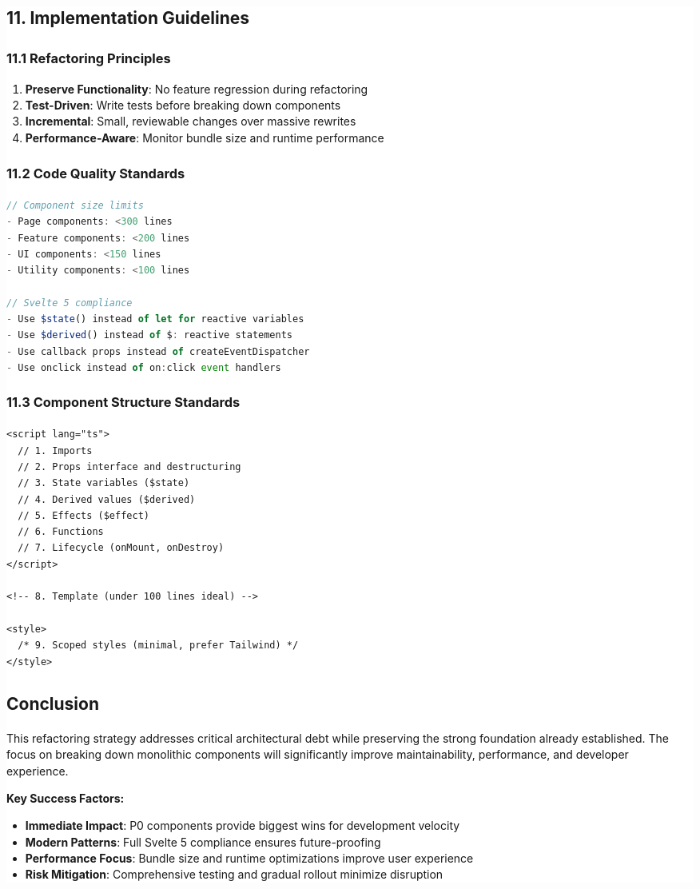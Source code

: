 ## 11. Implementation Guidelines

### 11.1 Refactoring Principles
1. **Preserve Functionality**: No feature regression during refactoring
2. **Test-Driven**: Write tests before breaking down components
3. **Incremental**: Small, reviewable changes over massive rewrites
4. **Performance-Aware**: Monitor bundle size and runtime performance

### 11.2 Code Quality Standards
```typescript
// Component size limits
- Page components: <300 lines
- Feature components: <200 lines  
- UI components: <150 lines
- Utility components: <100 lines

// Svelte 5 compliance
- Use $state() instead of let for reactive variables
- Use $derived() instead of $: reactive statements  
- Use callback props instead of createEventDispatcher
- Use onclick instead of on:click event handlers
```

### 11.3 Component Structure Standards
```svelte
<script lang="ts">
  // 1. Imports
  // 2. Props interface and destructuring
  // 3. State variables ($state)
  // 4. Derived values ($derived)
  // 5. Effects ($effect)
  // 6. Functions
  // 7. Lifecycle (onMount, onDestroy)
</script>

<!-- 8. Template (under 100 lines ideal) -->

<style>
  /* 9. Scoped styles (minimal, prefer Tailwind) */
</style>
```

## Conclusion

This refactoring strategy addresses critical architectural debt while preserving the strong foundation already established. The focus on breaking down monolithic components will significantly improve maintainability, performance, and developer experience.

**Key Success Factors:**
- **Immediate Impact**: P0 components provide biggest wins for development velocity
- **Modern Patterns**: Full Svelte 5 compliance ensures future-proofing
- **Performance Focus**: Bundle size and runtime optimizations improve user experience
- **Risk Mitigation**: Comprehensive testing and gradual rollout minimize disruption

